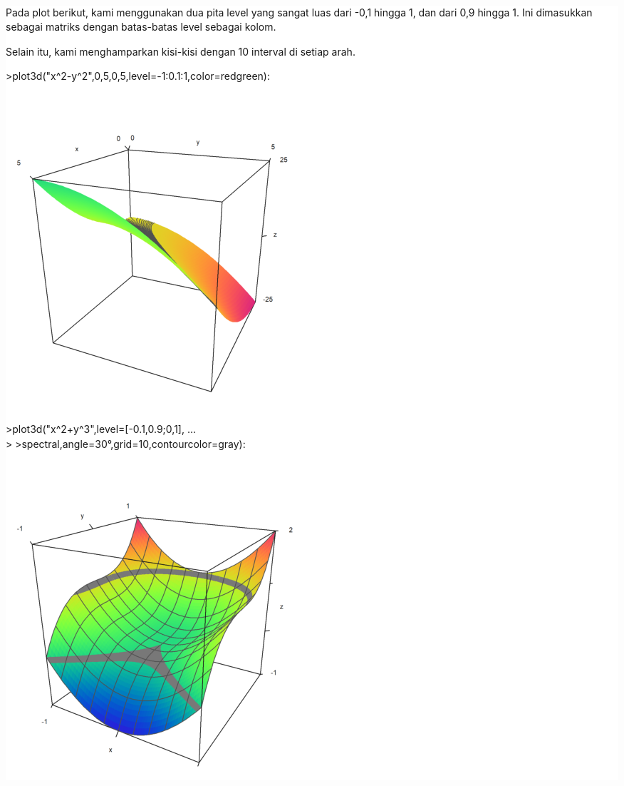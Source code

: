 Pada plot berikut, kami menggunakan dua pita level yang sangat luas
dari -0,1 hingga 1, dan dari 0,9 hingga 1. Ini dimasukkan sebagai
matriks dengan batas-batas level sebagai kolom.


Selain itu, kami menghamparkan kisi-kisi dengan 10 interval di setiap
arah.


\>plot3d("x^2-y^2",0,5,0,5,level=-1:0.1:1,color=redgreen):


![images/Eka%20Nurhayati_22305141016_EMT4Plot3D-021.png](images/Eka%20Nurhayati_22305141016_EMT4Plot3D-021.png)

\>plot3d("x^2+y^3",level=[-0.1,0.9;0,1], ...  
\>     \>spectral,angle=30°,grid=10,contourcolor=gray):


![images/Eka%20Nurhayati_22305141016_EMT4Plot3D-022.png](images/Eka%20Nurhayati_22305141016_EMT4Plot3D-022.png)
